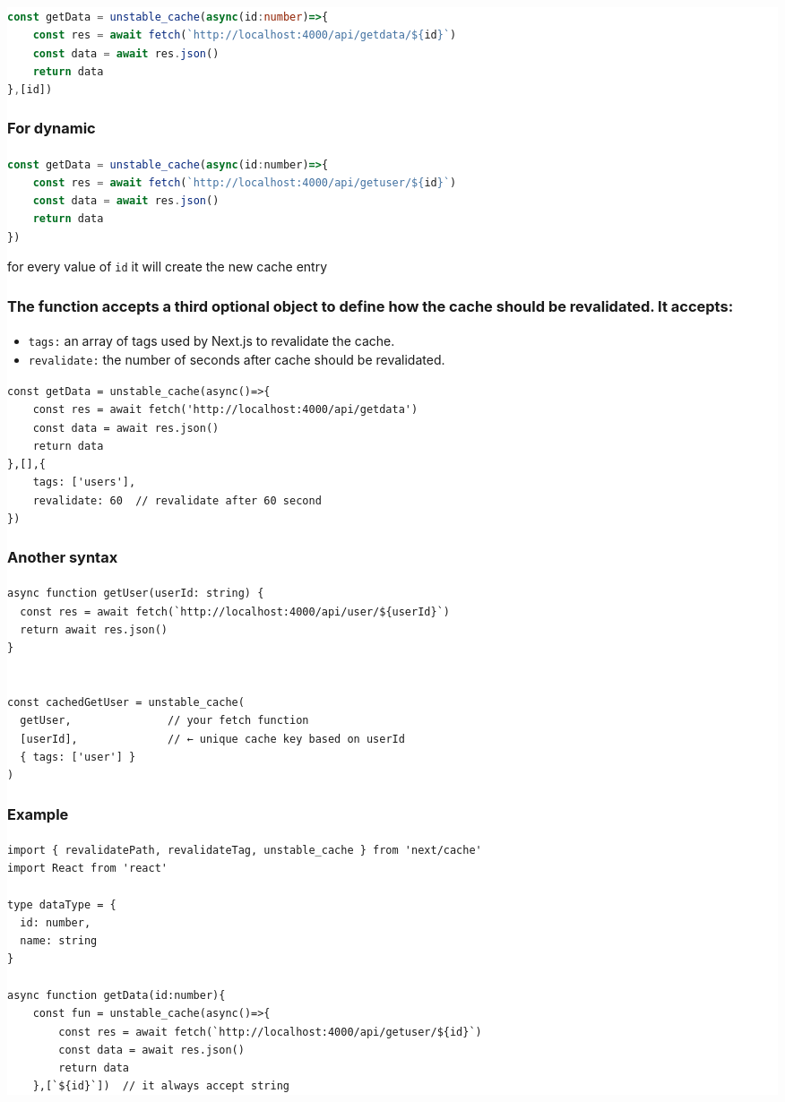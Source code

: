 ```ts
const getData = unstable_cache(async(id:number)=>{
    const res = await fetch(`http://localhost:4000/api/getdata/${id}`)
    const data = await res.json()
    return data
},[id])
```

### For dynamic 
```js
const getData = unstable_cache(async(id:number)=>{
    const res = await fetch(`http://localhost:4000/api/getuser/${id}`)
    const data = await res.json()
    return data
})
```
for every value of `id` it will create the new cache entry


### The function accepts a third optional object to define how the cache should be revalidated. It accepts:
- `tags:` an array of tags used by Next.js to revalidate the cache.
- `revalidate:` the number of seconds after cache should be revalidated.
```tsx
const getData = unstable_cache(async()=>{
    const res = await fetch('http://localhost:4000/api/getdata')
    const data = await res.json()
    return data
},[],{
    tags: ['users'],
    revalidate: 60  // revalidate after 60 second
})
```

### Another syntax
```tsx
async function getUser(userId: string) {
  const res = await fetch(`http://localhost:4000/api/user/${userId}`)
  return await res.json()
}


const cachedGetUser = unstable_cache(
  getUser,               // your fetch function
  [userId],              // ← unique cache key based on userId
  { tags: ['user'] }
)
```

### Example
```tsx
import { revalidatePath, revalidateTag, unstable_cache } from 'next/cache'
import React from 'react'

type dataType = {
  id: number,
  name: string
}

async function getData(id:number){
    const fun = unstable_cache(async()=>{
        const res = await fetch(`http://localhost:4000/api/getuser/${id}`)
        const data = await res.json()
        return data
    },[`${id}`])  // it always accept string
```